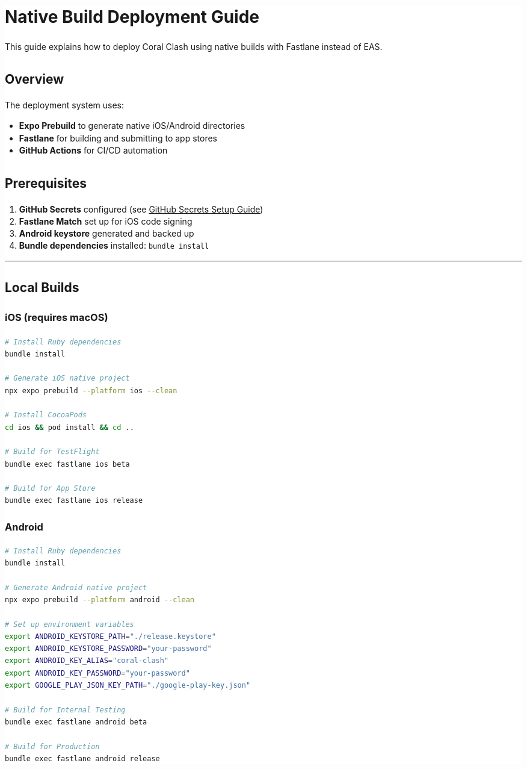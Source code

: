 # Native Build Deployment Guide

This guide explains how to deploy Coral Clash using native builds with Fastlane instead of EAS.

## Overview

The deployment system uses:

- **Expo Prebuild** to generate native iOS/Android directories
- **Fastlane** for building and submitting to app stores
- **GitHub Actions** for CI/CD automation

## Prerequisites

1. **GitHub Secrets** configured (see [GitHub Secrets Setup Guide](./github_secrets_setup.md))
2. **Fastlane Match** set up for iOS code signing
3. **Android keystore** generated and backed up
4. **Bundle dependencies** installed: `bundle install`

---

## Local Builds

### iOS (requires macOS)

```bash
# Install Ruby dependencies
bundle install

# Generate iOS native project
npx expo prebuild --platform ios --clean

# Install CocoaPods
cd ios && pod install && cd ..

# Build for TestFlight
bundle exec fastlane ios beta

# Build for App Store
bundle exec fastlane ios release
```

### Android

```bash
# Install Ruby dependencies
bundle install

# Generate Android native project
npx expo prebuild --platform android --clean

# Set up environment variables
export ANDROID_KEYSTORE_PATH="./release.keystore"
export ANDROID_KEYSTORE_PASSWORD="your-password"
export ANDROID_KEY_ALIAS="coral-clash"
export ANDROID_KEY_PASSWORD="your-password"
export GOOGLE_PLAY_JSON_KEY_PATH="./google-play-key.json"

# Build for Internal Testing
bundle exec fastlane android beta

# Build for Production
bundle exec fastlane android release
```